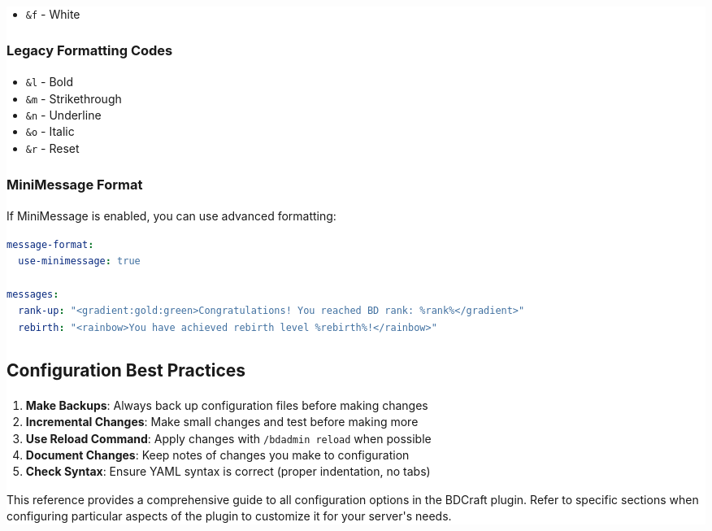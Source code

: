 - `&f` - White

### Legacy Formatting Codes

- `&l` - Bold
- `&m` - Strikethrough
- `&n` - Underline
- `&o` - Italic
- `&r` - Reset

### MiniMessage Format

If MiniMessage is enabled, you can use advanced formatting:

```yaml
message-format:
  use-minimessage: true

messages:
  rank-up: "<gradient:gold:green>Congratulations! You reached BD rank: %rank%</gradient>"
  rebirth: "<rainbow>You have achieved rebirth level %rebirth%!</rainbow>"
```

## Configuration Best Practices

1. **Make Backups**: Always back up configuration files before making changes
2. **Incremental Changes**: Make small changes and test before making more
3. **Use Reload Command**: Apply changes with `/bdadmin reload` when possible
4. **Document Changes**: Keep notes of changes you make to configuration
5. **Check Syntax**: Ensure YAML syntax is correct (proper indentation, no tabs)

This reference provides a comprehensive guide to all configuration options in the BDCraft plugin. Refer to specific sections when configuring particular aspects of the plugin to customize it for your server's needs.
